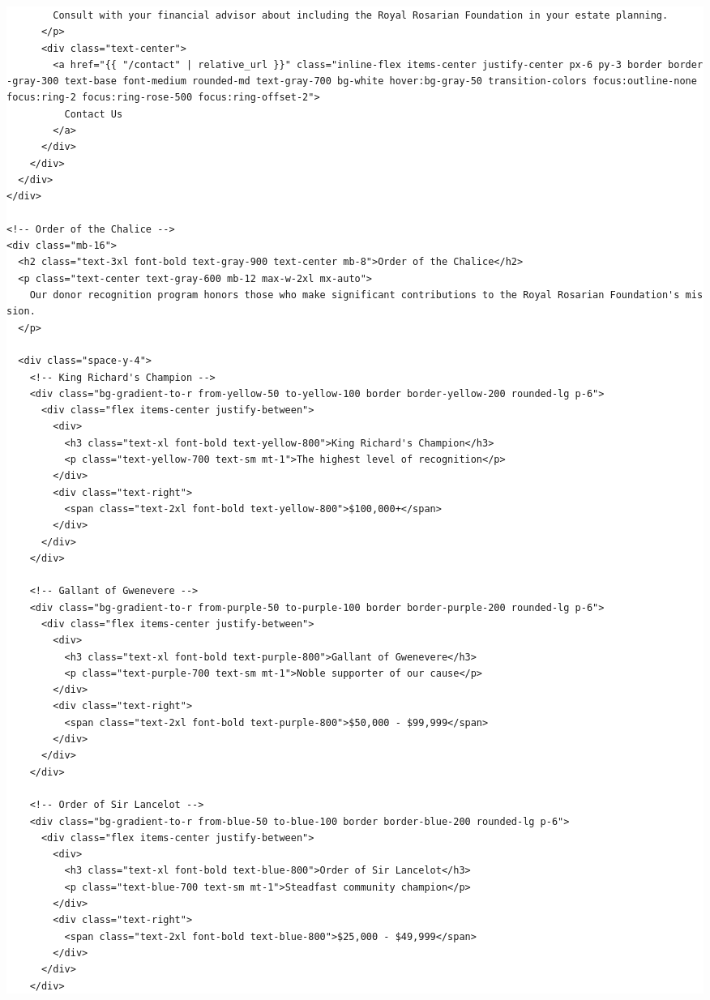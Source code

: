             Consult with your financial advisor about including the Royal Rosarian Foundation in your estate planning.
          </p>
          <div class="text-center">
            <a href="{{ "/contact" | relative_url }}" class="inline-flex items-center justify-center px-6 py-3 border border-gray-300 text-base font-medium rounded-md text-gray-700 bg-white hover:bg-gray-50 transition-colors focus:outline-none focus:ring-2 focus:ring-rose-500 focus:ring-offset-2">
              Contact Us
            </a>
          </div>
        </div>
      </div>
    </div>

    <!-- Order of the Chalice -->
    <div class="mb-16">
      <h2 class="text-3xl font-bold text-gray-900 text-center mb-8">Order of the Chalice</h2>
      <p class="text-center text-gray-600 mb-12 max-w-2xl mx-auto">
        Our donor recognition program honors those who make significant contributions to the Royal Rosarian Foundation's mission.
      </p>
      
      <div class="space-y-4">
        <!-- King Richard's Champion -->
        <div class="bg-gradient-to-r from-yellow-50 to-yellow-100 border border-yellow-200 rounded-lg p-6">
          <div class="flex items-center justify-between">
            <div>
              <h3 class="text-xl font-bold text-yellow-800">King Richard's Champion</h3>
              <p class="text-yellow-700 text-sm mt-1">The highest level of recognition</p>
            </div>
            <div class="text-right">
              <span class="text-2xl font-bold text-yellow-800">$100,000+</span>
            </div>
          </div>
        </div>

        <!-- Gallant of Gwenevere -->
        <div class="bg-gradient-to-r from-purple-50 to-purple-100 border border-purple-200 rounded-lg p-6">
          <div class="flex items-center justify-between">
            <div>
              <h3 class="text-xl font-bold text-purple-800">Gallant of Gwenevere</h3>
              <p class="text-purple-700 text-sm mt-1">Noble supporter of our cause</p>
            </div>
            <div class="text-right">
              <span class="text-2xl font-bold text-purple-800">$50,000 - $99,999</span>
            </div>
          </div>
        </div>

        <!-- Order of Sir Lancelot -->
        <div class="bg-gradient-to-r from-blue-50 to-blue-100 border border-blue-200 rounded-lg p-6">
          <div class="flex items-center justify-between">
            <div>
              <h3 class="text-xl font-bold text-blue-800">Order of Sir Lancelot</h3>
              <p class="text-blue-700 text-sm mt-1">Steadfast community champion</p>
            </div>
            <div class="text-right">
              <span class="text-2xl font-bold text-blue-800">$25,000 - $49,999</span>
            </div>
          </div>
        </div>
